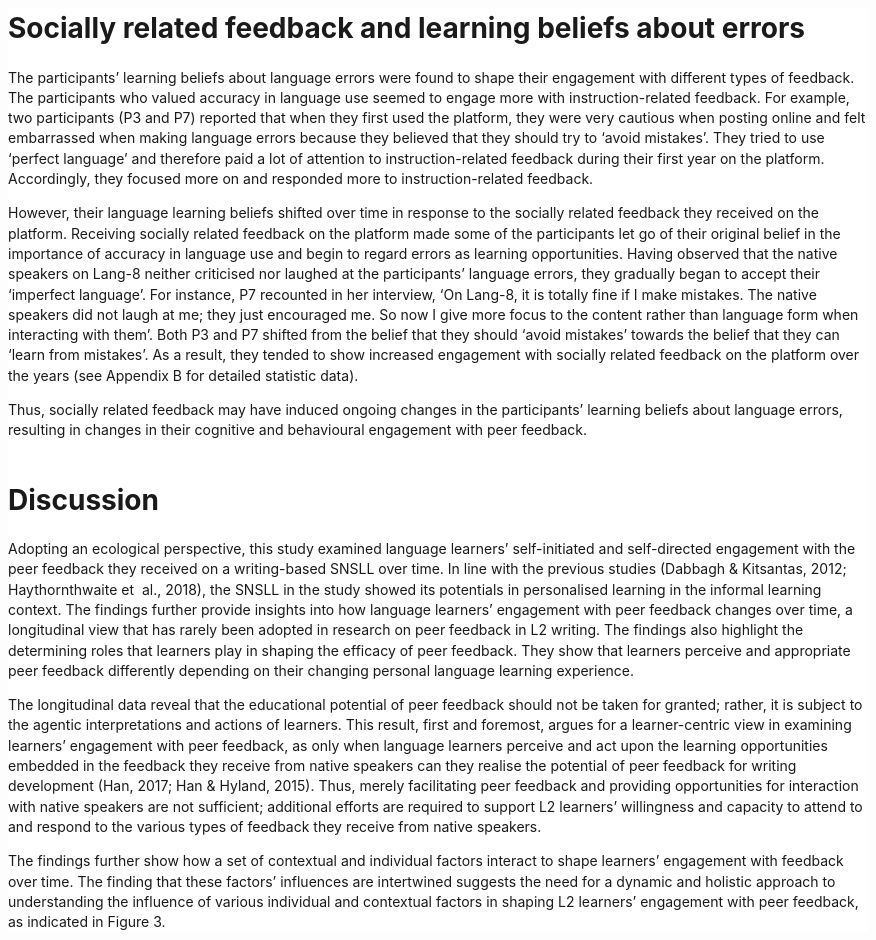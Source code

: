 # Socially related feedback and learning beliefs about errors

The participants’ learning beliefs about language errors were found to shape their engagement with different types of feedback. The participants who valued accuracy in language use seemed to engage more with instruction-related feedback. For example, two participants (P3 and P7) reported that when they first used the platform, they were very cautious when posting online and felt embarrassed when making language errors because they believed that they should try to ‘avoid mistakes’. They tried to use ‘perfect language’ and therefore paid a lot of attention to instruction-related feedback during their first year on the platform. Accordingly, they focused more on and responded more to instruction-related feedback.

However, their language learning beliefs shifted over time in response to the socially related feedback they received on the platform. Receiving socially related feedback on the platform made some of the participants let go of their original belief in the importance of accuracy in language use and begin to regard errors as learning opportunities. Having observed that the native speakers on Lang-8 neither criticised nor laughed at the participants’ language errors, they gradually began to accept their ‘imperfect language’. For instance, P7 recounted in her interview, ‘On Lang-8, it is totally fine if I make mistakes. The native speakers did not laugh at me; they just encouraged me. So now I give more focus to the content rather than language form when interacting with them’. Both P3 and P7 shifted from the belief that they should ‘avoid mistakes’ towards the belief that they can ‘learn from mistakes’. As a result, they tended to show increased engagement with socially related feedback on the platform over the years (see Appendix B for detailed statistic data).

Thus, socially related feedback may have induced ongoing changes in the participants’ learning beliefs about language errors, resulting in changes in their cognitive and behavioural engagement with peer feedback.

# Discussion

Adopting an ecological perspective, this study examined language learners’ self-initiated and self-directed engagement with the peer feedback they received on a writing-based SNSLL over time. In line with the previous studies (Dabbagh & Kitsantas, 2012; Haythornthwaite et  al., 2018), the SNSLL in the study showed its potentials in personalised learning in the informal learning context. The findings further provide insights into how language learners’ engagement with peer feedback changes over time, a longitudinal view that has rarely been adopted in research on peer feedback in L2 writing. The findings also highlight the determining roles that learners play in shaping the efficacy of peer feedback. They show that learners perceive and appropriate peer feedback differently depending on their changing personal language learning experience.

The longitudinal data reveal that the educational potential of peer feedback should not be taken for granted; rather, it is subject to the agentic interpretations and actions of learners. This result, first and foremost, argues for a learner-centric view in examining learners’ engagement with peer feedback, as only when language learners perceive and act upon the learning opportunities embedded in the feedback they receive from native speakers can they realise the potential of peer feedback for writing development (Han, 2017; Han & Hyland, 2015). Thus, merely facilitating peer feedback and providing opportunities for interaction with native speakers are not sufficient; additional efforts are required to support L2 learners’ willingness and capacity to attend to and respond to the various types of feedback they receive from native speakers.

The findings further show how a set of contextual and individual factors interact to shape learners’ engagement with feedback over time. The finding that these factors’ influences are intertwined suggests the need for a dynamic and holistic approach to understanding the influence of various individual and contextual factors in shaping L2 learners’ engagement with peer feedback, as indicated in Figure 3.
